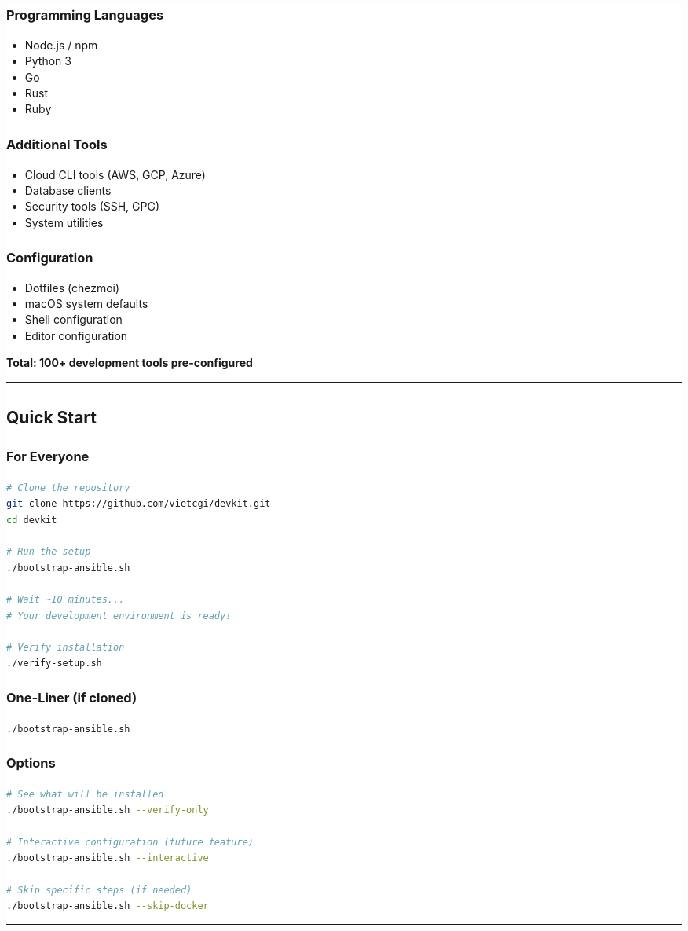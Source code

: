 ### Programming Languages
- Node.js / npm
- Python 3
- Go
- Rust
- Ruby

### Additional Tools
- Cloud CLI tools (AWS, GCP, Azure)
- Database clients
- Security tools (SSH, GPG)
- System utilities

### Configuration
- Dotfiles (chezmoi)
- macOS system defaults
- Shell configuration
- Editor configuration

**Total: 100+ development tools pre-configured**

---

## Quick Start

### For Everyone
```bash
# Clone the repository
git clone https://github.com/vietcgi/devkit.git
cd devkit

# Run the setup
./bootstrap-ansible.sh

# Wait ~10 minutes...
# Your development environment is ready!

# Verify installation
./verify-setup.sh
```

### One-Liner (if cloned)
```bash
./bootstrap-ansible.sh
```

### Options
```bash
# See what will be installed
./bootstrap-ansible.sh --verify-only

# Interactive configuration (future feature)
./bootstrap-ansible.sh --interactive

# Skip specific steps (if needed)
./bootstrap-ansible.sh --skip-docker
```

---